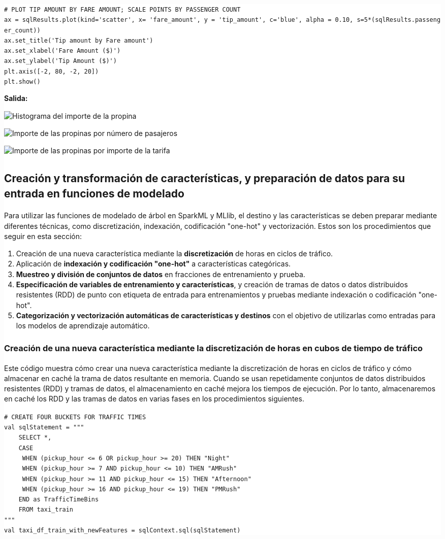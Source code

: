     # PLOT TIP AMOUNT BY FARE AMOUNT; SCALE POINTS BY PASSENGER COUNT
    ax = sqlResults.plot(kind='scatter', x= 'fare_amount', y = 'tip_amount', c='blue', alpha = 0.10, s=5*(sqlResults.passenger_count))
    ax.set_title('Tip amount by Fare amount')
    ax.set_xlabel('Fare Amount ($)')
    ax.set_ylabel('Tip Amount ($)')
    plt.axis([-2, 80, -2, 20])
    plt.show()


**Salida:**

![Histograma del importe de la propina](./media/scala-walkthrough/plot-tip-amount-histogram.png)

![Importe de las propinas por número de pasajeros](./media/scala-walkthrough/plot-tip-amount-by-passenger-count.png)

![Importe de las propinas por importe de la tarifa](./media/scala-walkthrough/plot-tip-amount-by-fare-amount.png)

## <a name="create-features-and-transform-features-and-then-prep-data-for-input-into-modeling-functions"></a>Creación y transformación de características, y preparación de datos para su entrada en funciones de modelado
Para utilizar las funciones de modelado de árbol en SparkML y MLlib, el destino y las características se deben preparar mediante diferentes técnicas, como discretización, indexación, codificación "one-hot" y vectorización. Estos son los procedimientos que seguir en esta sección:

1. Creación de una nueva característica mediante la **discretización** de horas en ciclos de tráfico.
2. Aplicación de **indexación y codificación "one-hot"** a características categóricas.
3. **Muestreo y división de conjuntos de datos** en fracciones de entrenamiento y prueba.
4. **Especificación de variables de entrenamiento y características**, y creación de tramas de datos o datos distribuidos resistentes (RDD) de punto con etiqueta de entrada para entrenamientos y pruebas mediante indexación o codificación "one-hot".
5. **Categorización y vectorización automáticas de características y destinos** con el objetivo de utilizarlas como entradas para los modelos de aprendizaje automático.

### <a name="create-a-new-feature-by-binning-hours-into-traffic-time-buckets"></a>Creación de una nueva característica mediante la discretización de horas en cubos de tiempo de tráfico
Este código muestra cómo crear una nueva característica mediante la discretización de horas en ciclos de tráfico y cómo almacenar en caché la trama de datos resultante en memoria. Cuando se usan repetidamente conjuntos de datos distribuidos resistentes (RDD) y tramas de datos, el almacenamiento en caché mejora los tiempos de ejecución. Por lo tanto, almacenaremos en caché los RDD y las tramas de datos en varias fases en los procedimientos siguientes.

    # CREATE FOUR BUCKETS FOR TRAFFIC TIMES
    val sqlStatement = """
        SELECT *,
        CASE
         WHEN (pickup_hour <= 6 OR pickup_hour >= 20) THEN "Night"
         WHEN (pickup_hour >= 7 AND pickup_hour <= 10) THEN "AMRush"
         WHEN (pickup_hour >= 11 AND pickup_hour <= 15) THEN "Afternoon"
         WHEN (pickup_hour >= 16 AND pickup_hour <= 19) THEN "PMRush"
        END as TrafficTimeBins
        FROM taxi_train
    """
    val taxi_df_train_with_newFeatures = sqlContext.sql(sqlStatement)
